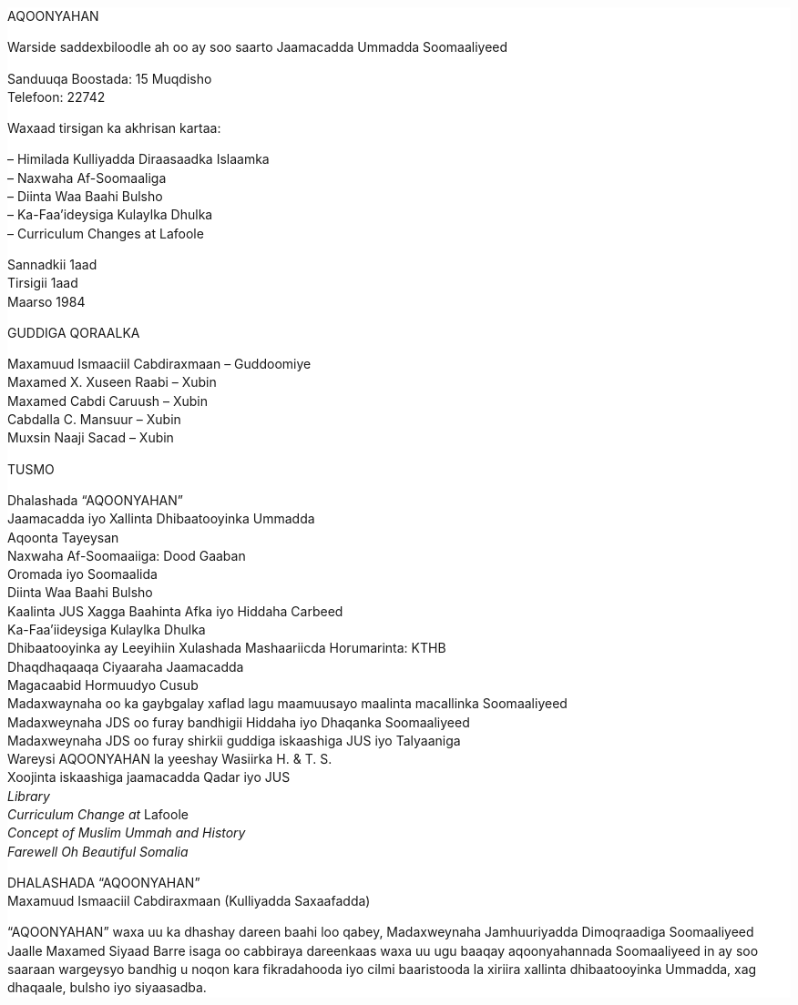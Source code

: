 AQOONYAHAN

Warside saddexbiloodle ah oo ay soo saarto Jaamacadda Ummadda Soomaaliyeed

Sanduuqa Boostada: 15 Muqdisho  
Telefoon: 22742

Waxaad tirsigan ka akhrisan kartaa:

– Himilada Kulliyadda Diraasaadka Islaamka  
– Naxwaha Af-Soomaaliga  
– Diinta Waa Baahi Bulsho  
– Ka-Faa’ideysiga Kulaylka Dhulka  
– Curriculum Changes at Lafoole

Sannadkii 1aad  
Tirsigii 1aad  
Maarso 1984

GUDDIGA QORAALKA

Maxamuud Ismaaciil Cabdiraxmaan – Guddoomiye  
Maxamed X. Xuseen Raabi – Xubin  
Maxamed Cabdi Caruush – Xubin  
Cabdalla C. Mansuur – Xubin  
Muxsin Naaji Sacad – Xubin

TUSMO

Dhalashada “AQOONYAHAN”  
Jaamacadda iyo Xallinta Dhibaatooyinka Ummadda  
Aqoonta Tayeysan  
Naxwaha Af-Soomaaiiga: Dood Gaaban  
Oromada iyo Soomaalida  
Diinta Waa Baahi Bulsho  
Kaalinta JUS Xagga Baahinta Afka iyo Hiddaha Carbeed  
Ka-Faa’iideysiga Kulaylka Dhulka  
Dhibaatooyinka ay Leeyihiin Xulashada Mashaariicda Horumarinta: KTHB  
Dhaqdhaqaaqa Ciyaaraha Jaamacadda  
Magacaabid Hormuudyo Cusub  
Madaxwaynaha oo ka gaybgalay xaflad lagu maamuusayo maalinta macallinka Soomaaliyeed  
Madaxweynaha JDS oo furay bandhigii Hiddaha iyo Dhaqanka Soomaaliyeed  
Madaxweynaha JDS oo furay shirkii guddiga iskaashiga JUS iyo Talyaaniga  
Wareysi AQOONYAHAN la yeeshay Wasiirka H. & T. S.  
Xoojinta iskaashiga jaamacadda Qadar iyo JUS  
_Library_  
_Curriculum Change at_ Lafoole  
_Concept of Muslim Ummah and History_  
_Farewell Oh Beautiful Somalia_

DHALASHADA “AQOONYAHAN”  
Maxamuud Ismaaciil Cabdiraxmaan (Kulliyadda Saxaafadda)

“AQOONYAHAN” waxa uu ka dhashay dareen baahi loo qabey, Madaxweynaha Jamhuuriyadda Dimoqraadiga Soomaaliyeed Jaalle Maxamed Siyaad Barre isaga oo cabbiraya dareenkaas waxa uu ugu baaqay aqoonyahannada Soomaaliyeed in ay soo saaraan wargeysyo bandhig u noqon kara fikradahooda iyo cilmi baaristooda la xiriira xallinta dhibaatooyinka Ummadda, xag dhaqaale, bulsho iyo siyaasadba.  
  